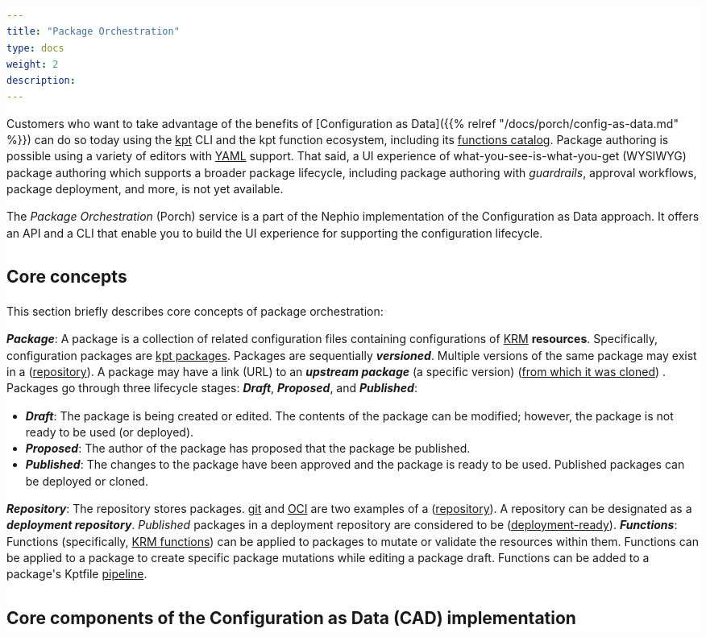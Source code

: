```yaml
---
title: "Package Orchestration"
type: docs
weight: 2
description: 
---
```


Customers who want to take advantage of the benefits of [Configuration as Data]({{% relref "/docs/porch/config-as-data.md" %}})
can do so today using the [kpt](https://kpt.dev) CLI and the kpt function ecosystem, including its
[functions catalog](https://catalog.kpt.dev/). Package authoring is possible using a variety of
editors with [YAML](https://yaml.org/) support. That said, a UI experience of
what-you-see-is-what-you-get (WYSIWYG) package authoring which supports a broader package lifecycle,
including package authoring with *guardrails*, approval workflows, package deployment, and more, is
not yet available.

The *Package Orchestration* (Porch) service is a part of the Nephio implementation of the
Configuration as Data approach. It offers an API and a CLI that enable you to build the UI
experience for supporting the configuration lifecycle.

## Core concepts

This section briefly describes core concepts of package orchestration:

***Package***: A package is a collection of related configuration files containing configurations
of [KRM][krm] **resources**. Specifically, configuration packages are [kpt packages](https://kpt.dev/book/02-concepts/#packages).
Packages are sequentially ***versioned***. Multiple versions of the same package may exist in a
([repository](#package-versioning)). A package may have a link (URL) to an
***upstream package*** (a specific version) ([from which it was cloned](#package-relationships)) . Packages go through three lifecycle stages: ***Draft***, ***Proposed***, and ***Published***:

  * ***Draft***: The package is being created or edited. The contents of the package can be
  modified; however, the package is not ready to be used (or deployed).
  * ***Proposed***: The author of the package has proposed that the package be published.
  * ***Published***: The changes to the package have been approved and the package is ready to be
  used. Published packages can be deployed or cloned.

***Repository***: The repository stores packages. [git][] and [OCI][oci] are two examples of a
([repository](#repositories)). A repository can be designated as a
***deployment repository***. *Published* packages in a deployment repository are considered to be
([deployment-ready](#deployment)).
***Functions***: Functions (specifically, [KRM functions][krm functions]) can be applied to
packages to mutate or validate the resources within them. Functions can be applied to a
package to create specific package mutations while editing a package draft. Functions can be added
to a package's Kptfile [pipeline][].

## Core components of the Configuration as Data (CAD) implementation 


[krm]: https://github.com/kubernetes/design-proposals-archive/blob/main/architecture/resource-management.md
[functions]: https://kpt.dev/book/02-concepts/03-functions
[krm functions]: https://github.com/kubernetes-sigs/kustomize/blob/master/cmd/config/docs/api-conventions/functions-spec.md
[pipeline]: https://kpt.dev/book/04-using-functions/01-declarative-function-execution
[Config Sync]: https://cloud.google.com/anthos-config-management/docs/config-sync-overview
[kpt]: https://kpt.dev/
[git]: https://git-scm.org/
[optimistic-concurrency]: https://en.wikipedia.org/wiki/Optimistic_concurrency_control
[apiserver]: https://kubernetes.io/docs/concepts/extend-kubernetes/api-extension/apiserver-aggregation/
[representation]: https://github.com/kubernetes/community/blob/master/contributors/devel/sig-architecture/api-conventions.md#differing-representations
[crds]: https://kubernetes.io/docs/concepts/extend-kubernetes/api-extension/custom-resources/
[oci]: https://github.com/opencontainers/image-spec/blob/main/spec.md
